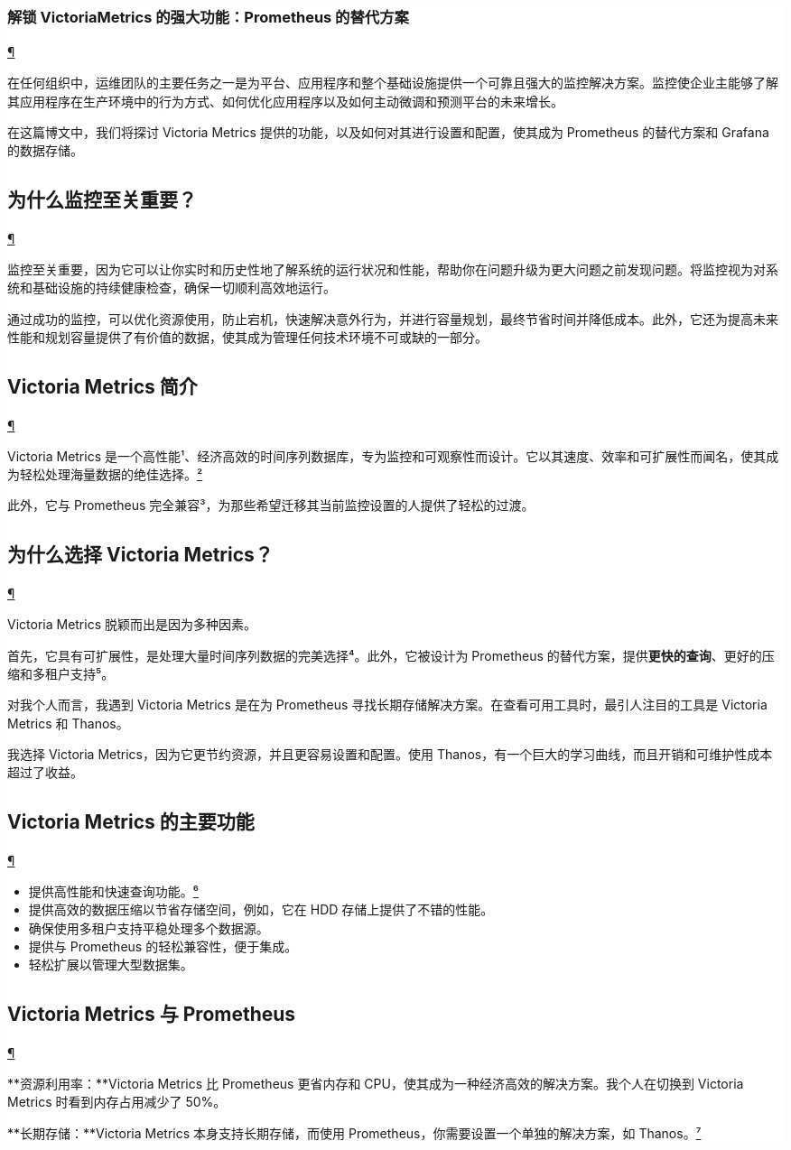 ### 解锁 VictoriaMetrics 的强大功能：Prometheus 的替代方案

[¶](#unlocking-the-power-of-victoriametrics-a-prometheus-alternative)

在任何组织中，运维团队的主要任务之一是为平台、应用程序和整个基础设施提供一个可靠且强大的监控解决方案。监控使企业主能够了解其应用程序在生产环境中的行为方式、如何优化应用程序以及如何主动微调和预测平台的未来增长。

在这篇博文中，我们将探讨 Victoria Metrics 提供的功能，以及如何对其进行设置和配置，使其成为 Prometheus 的替代方案和 Grafana 的数据存储。

## 为什么监控至关重要？

[¶](#why-monitoring-is-crucial)

监控至关重要，因为它可以让你实时和历史性地了解系统的运行状况和性能，帮助你在问题升级为更大问题之前发现问题。将监控视为对系统和基础设施的持续健康检查，确保一切顺利高效地运行。

通过成功的监控，可以优化资源使用，防止宕机，快速解决意外行为，并进行容量规划，最终节省时间并降低成本。此外，它还为提高未来性能和规划容量提供了有价值的数据，使其成为管理任何技术环境不可或缺的一部分。

## Victoria Metrics 简介

[¶](#introduction-to-victoria-metrics)

Victoria Metrics 是一个高性能¹、经济高效的时间序列数据库，专为监控和可观察性而设计。它以其速度、效率和可扩展性而闻名，使其成为轻松处理海量数据的绝佳选择。[²](#fn:last9-prometheus-comparison)

此外，它与 Prometheus 完全兼容³，为那些希望迁移其当前监控设置的人提供了轻松的过渡。

## 为什么选择 Victoria Metrics？

[¶](#why-victoria-metrics)

Victoria Metrics 脱颖而出是因为多种因素。

首先，它具有可扩展性，是处理大量时间序列数据的完美选择⁴。此外，它被设计为 Prometheus 的替代方案，提供**更快的查询**、更好的压缩和多租户支持⁵。

对我个人而言，我遇到 Victoria Metrics 是在为 Prometheus 寻找长期存储解决方案。在查看可用工具时，最引人注目的工具是 Victoria Metrics 和 Thanos。

我选择 Victoria Metrics，因为它更节约资源，并且更容易设置和配置。使用 Thanos，有一个巨大的学习曲线，而且开销和可维护性成本超过了收益。

## Victoria Metrics 的主要功能

[¶](#key-features-of-victoria-metrics)

- 提供高性能和快速查询功能。[⁶](#fn:vm-vs-prom-perf)
- 提供高效的数据压缩以节省存储空间，例如，它在 HDD 存储上提供了不错的性能。
- 确保使用多租户支持平稳处理多个数据源。
- 提供与 Prometheus 的轻松兼容性，便于集成。
- 轻松扩展以管理大型数据集。

## Victoria Metrics 与 Prometheus

[¶](#victoria-metrics-vs-prometheus)

**资源利用率：**Victoria Metrics 比 Prometheus 更省内存和 CPU，使其成为一种经济高效的解决方案。我个人在切换到 Victoria Metrics 时看到内存占用减少了 50%。

**长期存储：**Victoria Metrics 本身支持长期存储，而使用 Prometheus，你需要设置一个单独的解决方案，如 Thanos。[⁷](#fn:prometheus-long-term-storage)
